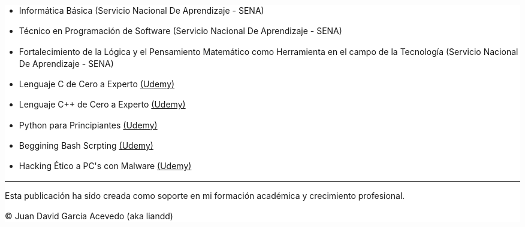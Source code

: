 - Informática Básica (Servicio Nacional De Aprendizaje - SENA)

- Técnico en Programación de Software (Servicio Nacional De Aprendizaje - SENA)

- Fortalecimiento de la Lógica y el Pensamiento Matemático como Herramienta en el campo de la Tecnología (Servicio Nacional De Aprendizaje - SENA)

- Lenguaje C de Cero a Experto [(Udemy)](https://www.udemy.com/certificate/UC-50038724-5d1a-40a6-9d7e-4ca5e59e0df2/)

- Lenguaje C++ de Cero a Experto [(Udemy)](https://www.udemy.com/certificate/UC-e71e0079-b6d1-427a-bd5e-4dcb59fe1e76/)

- Python para Principiantes [(Udemy)](https://www.udemy.com/certificate/UC-8ecb439e-b172-4216-89f7-57bbad939ab2/)

- Beggining Bash Scrpting [(Udemy)](https://www.udemy.com/certificate/UC-13ddb258-3bc8-4154-a5eb-2537ceeded8c/)

- Hacking Ético a PC's con Malware [(Udemy)](https://www.udemy.com/certificate/UC-84db90c1-0812-4485-b6bd-d42ae2db3551/)

---
Esta publicación ha sido creada como soporte en mi formación académica y crecimiento profesional.

© Juan David Garcia Acevedo (aka liandd) 